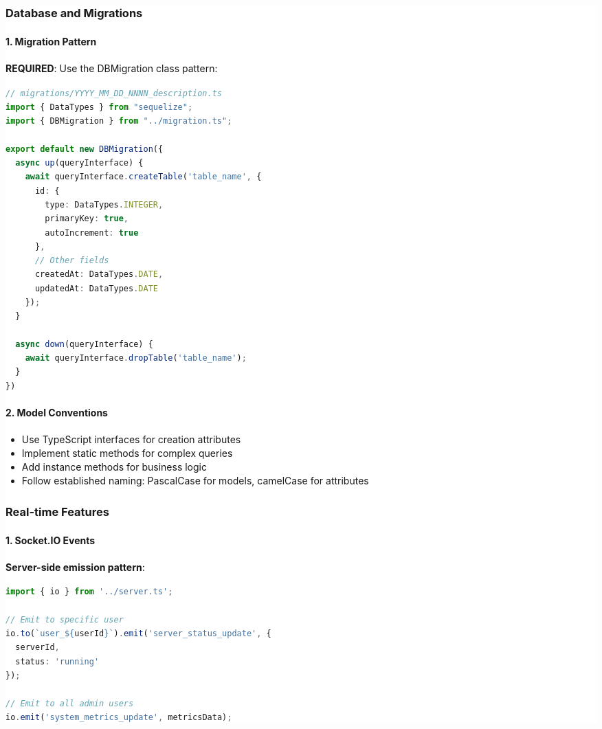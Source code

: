 ### Database and Migrations

#### 1. Migration Pattern
**REQUIRED**: Use the DBMigration class pattern:

```ts
// migrations/YYYY_MM_DD_NNNN_description.ts
import { DataTypes } from "sequelize";
import { DBMigration } from "../migration.ts";

export default new DBMigration({
  async up(queryInterface) {
    await queryInterface.createTable('table_name', {
      id: {
        type: DataTypes.INTEGER,
        primaryKey: true,
        autoIncrement: true
      },
      // Other fields
      createdAt: DataTypes.DATE,
      updatedAt: DataTypes.DATE
    });
  }

  async down(queryInterface) {
    await queryInterface.dropTable('table_name');
  }
})
```

#### 2. Model Conventions
- Use TypeScript interfaces for creation attributes
- Implement static methods for complex queries
- Add instance methods for business logic
- Follow established naming: PascalCase for models, camelCase for attributes

### Real-time Features

#### 1. Socket.IO Events
**Server-side emission pattern**:
```ts
import { io } from '../server.ts';

// Emit to specific user
io.to(`user_${userId}`).emit('server_status_update', {
  serverId,
  status: 'running'
});

// Emit to all admin users
io.emit('system_metrics_update', metricsData);
```
